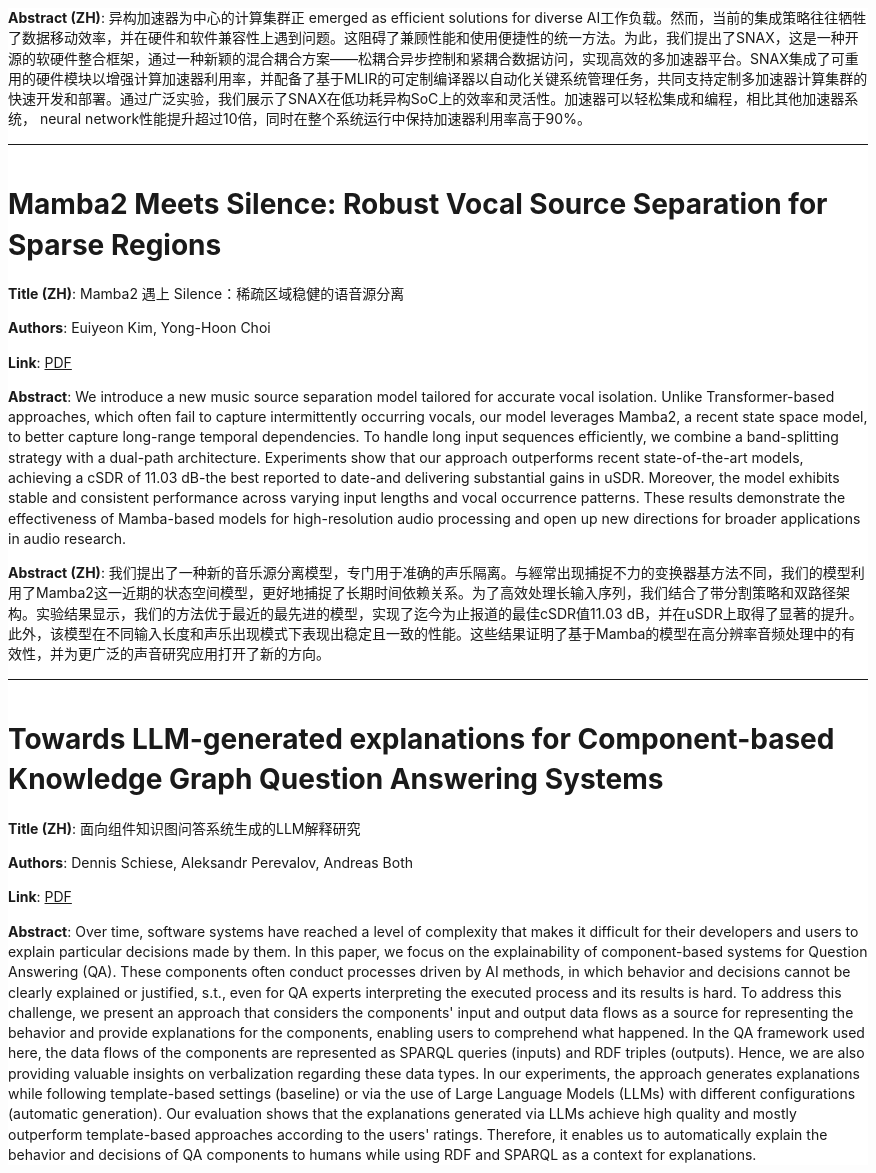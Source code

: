 **Abstract (ZH)**: 异构加速器为中心的计算集群正 emerged as efficient solutions for diverse AI工作负载。然而，当前的集成策略往往牺牲了数据移动效率，并在硬件和软件兼容性上遇到问题。这阻碍了兼顾性能和使用便捷性的统一方法。为此，我们提出了SNAX，这是一种开源的软硬件整合框架，通过一种新颖的混合耦合方案——松耦合异步控制和紧耦合数据访问，实现高效的多加速器平台。SNAX集成了可重用的硬件模块以增强计算加速器利用率，并配备了基于MLIR的可定制编译器以自动化关键系统管理任务，共同支持定制多加速器计算集群的快速开发和部署。通过广泛实验，我们展示了SNAX在低功耗异构SoC上的效率和灵活性。加速器可以轻松集成和编程，相比其他加速器系统， neural network性能提升超过10倍，同时在整个系统运行中保持加速器利用率高于90%。 

---
# Mamba2 Meets Silence: Robust Vocal Source Separation for Sparse Regions 

**Title (ZH)**: Mamba2 遇上 Silence：稀疏区域稳健的语音源分离 

**Authors**: Euiyeon Kim, Yong-Hoon Choi  

**Link**: [PDF](https://arxiv.org/pdf/2508.14556)  

**Abstract**: We introduce a new music source separation model tailored for accurate vocal isolation. Unlike Transformer-based approaches, which often fail to capture intermittently occurring vocals, our model leverages Mamba2, a recent state space model, to better capture long-range temporal dependencies. To handle long input sequences efficiently, we combine a band-splitting strategy with a dual-path architecture. Experiments show that our approach outperforms recent state-of-the-art models, achieving a cSDR of 11.03 dB-the best reported to date-and delivering substantial gains in uSDR. Moreover, the model exhibits stable and consistent performance across varying input lengths and vocal occurrence patterns. These results demonstrate the effectiveness of Mamba-based models for high-resolution audio processing and open up new directions for broader applications in audio research. 

**Abstract (ZH)**: 我们提出了一种新的音乐源分离模型，专门用于准确的声乐隔离。与經常出现捕捉不力的变换器基方法不同，我们的模型利用了Mamba2这一近期的状态空间模型，更好地捕捉了长期时间依赖关系。为了高效处理长输入序列，我们结合了带分割策略和双路径架构。实验结果显示，我们的方法优于最近的最先进的模型，实现了迄今为止报道的最佳cSDR值11.03 dB，并在uSDR上取得了显著的提升。此外，该模型在不同输入长度和声乐出现模式下表现出稳定且一致的性能。这些结果证明了基于Mamba的模型在高分辨率音频处理中的有效性，并为更广泛的声音研究应用打开了新的方向。 

---
# Towards LLM-generated explanations for Component-based Knowledge Graph Question Answering Systems 

**Title (ZH)**: 面向组件知识图问答系统生成的LLM解释研究 

**Authors**: Dennis Schiese, Aleksandr Perevalov, Andreas Both  

**Link**: [PDF](https://arxiv.org/pdf/2508.14553)  

**Abstract**: Over time, software systems have reached a level of complexity that makes it difficult for their developers and users to explain particular decisions made by them. In this paper, we focus on the explainability of component-based systems for Question Answering (QA). These components often conduct processes driven by AI methods, in which behavior and decisions cannot be clearly explained or justified, s.t., even for QA experts interpreting the executed process and its results is hard. To address this challenge, we present an approach that considers the components' input and output data flows as a source for representing the behavior and provide explanations for the components, enabling users to comprehend what happened. In the QA framework used here, the data flows of the components are represented as SPARQL queries (inputs) and RDF triples (outputs). Hence, we are also providing valuable insights on verbalization regarding these data types. In our experiments, the approach generates explanations while following template-based settings (baseline) or via the use of Large Language Models (LLMs) with different configurations (automatic generation). Our evaluation shows that the explanations generated via LLMs achieve high quality and mostly outperform template-based approaches according to the users' ratings. Therefore, it enables us to automatically explain the behavior and decisions of QA components to humans while using RDF and SPARQL as a context for explanations. 
